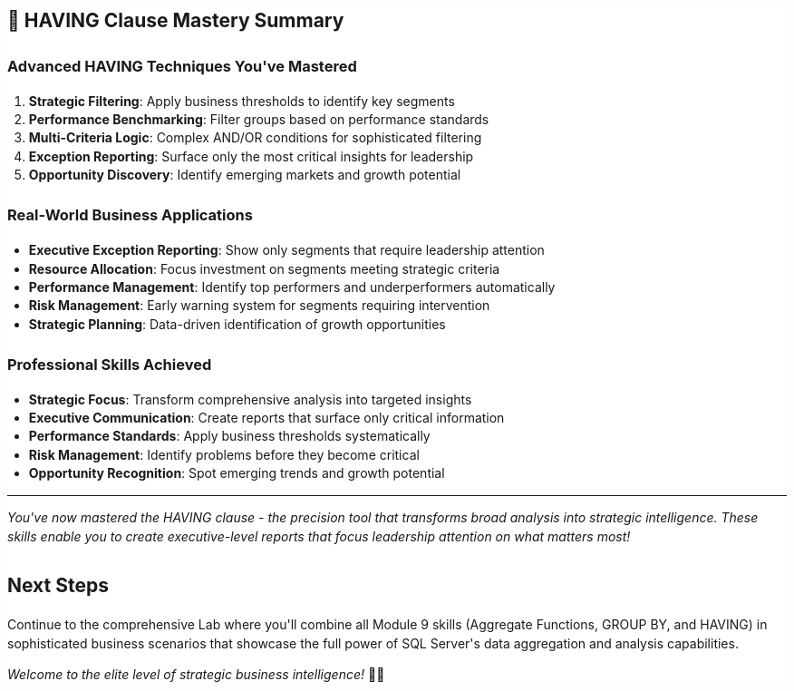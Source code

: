 ## 🎯 HAVING Clause Mastery Summary

### Advanced HAVING Techniques You've Mastered

1. **Strategic Filtering**: Apply business thresholds to identify key segments
2. **Performance Benchmarking**: Filter groups based on performance standards
3. **Multi-Criteria Logic**: Complex AND/OR conditions for sophisticated filtering
4. **Exception Reporting**: Surface only the most critical insights for leadership
5. **Opportunity Discovery**: Identify emerging markets and growth potential

### Real-World Business Applications

- **Executive Exception Reporting**: Show only segments that require leadership attention
- **Resource Allocation**: Focus investment on segments meeting strategic criteria
- **Performance Management**: Identify top performers and underperformers automatically
- **Risk Management**: Early warning system for segments requiring intervention
- **Strategic Planning**: Data-driven identification of growth opportunities

### Professional Skills Achieved

- **Strategic Focus**: Transform comprehensive analysis into targeted insights
- **Executive Communication**: Create reports that surface only critical information
- **Performance Standards**: Apply business thresholds systematically
- **Risk Management**: Identify problems before they become critical
- **Opportunity Recognition**: Spot emerging trends and growth potential

---

*You've now mastered the HAVING clause - the precision tool that transforms broad analysis into strategic intelligence. These skills enable you to create executive-level reports that focus leadership attention on what matters most!*

## Next Steps

Continue to the comprehensive Lab where you'll combine all Module 9 skills (Aggregate Functions, GROUP BY, and HAVING) in sophisticated business scenarios that showcase the full power of SQL Server's data aggregation and analysis capabilities.

*Welcome to the elite level of strategic business intelligence!* 🎯🧠